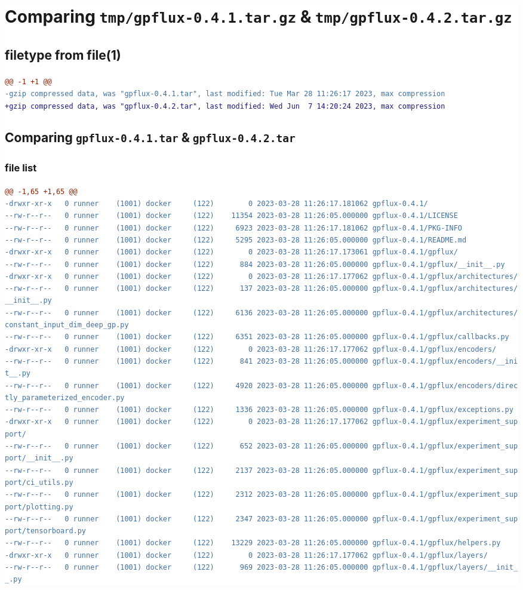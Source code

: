 # Comparing `tmp/gpflux-0.4.1.tar.gz` & `tmp/gpflux-0.4.2.tar.gz`

## filetype from file(1)

```diff
@@ -1 +1 @@
-gzip compressed data, was "gpflux-0.4.1.tar", last modified: Tue Mar 28 11:26:17 2023, max compression
+gzip compressed data, was "gpflux-0.4.2.tar", last modified: Wed Jun  7 14:20:24 2023, max compression
```

## Comparing `gpflux-0.4.1.tar` & `gpflux-0.4.2.tar`

### file list

```diff
@@ -1,65 +1,65 @@
-drwxr-xr-x   0 runner    (1001) docker     (122)        0 2023-03-28 11:26:17.181062 gpflux-0.4.1/
--rw-r--r--   0 runner    (1001) docker     (122)    11354 2023-03-28 11:26:05.000000 gpflux-0.4.1/LICENSE
--rw-r--r--   0 runner    (1001) docker     (122)     6923 2023-03-28 11:26:17.181062 gpflux-0.4.1/PKG-INFO
--rw-r--r--   0 runner    (1001) docker     (122)     5295 2023-03-28 11:26:05.000000 gpflux-0.4.1/README.md
-drwxr-xr-x   0 runner    (1001) docker     (122)        0 2023-03-28 11:26:17.173061 gpflux-0.4.1/gpflux/
--rw-r--r--   0 runner    (1001) docker     (122)      884 2023-03-28 11:26:05.000000 gpflux-0.4.1/gpflux/__init__.py
-drwxr-xr-x   0 runner    (1001) docker     (122)        0 2023-03-28 11:26:17.177062 gpflux-0.4.1/gpflux/architectures/
--rw-r--r--   0 runner    (1001) docker     (122)      137 2023-03-28 11:26:05.000000 gpflux-0.4.1/gpflux/architectures/__init__.py
--rw-r--r--   0 runner    (1001) docker     (122)     6136 2023-03-28 11:26:05.000000 gpflux-0.4.1/gpflux/architectures/constant_input_dim_deep_gp.py
--rw-r--r--   0 runner    (1001) docker     (122)     6351 2023-03-28 11:26:05.000000 gpflux-0.4.1/gpflux/callbacks.py
-drwxr-xr-x   0 runner    (1001) docker     (122)        0 2023-03-28 11:26:17.177062 gpflux-0.4.1/gpflux/encoders/
--rw-r--r--   0 runner    (1001) docker     (122)      841 2023-03-28 11:26:05.000000 gpflux-0.4.1/gpflux/encoders/__init__.py
--rw-r--r--   0 runner    (1001) docker     (122)     4920 2023-03-28 11:26:05.000000 gpflux-0.4.1/gpflux/encoders/directly_parameterized_encoder.py
--rw-r--r--   0 runner    (1001) docker     (122)     1336 2023-03-28 11:26:05.000000 gpflux-0.4.1/gpflux/exceptions.py
-drwxr-xr-x   0 runner    (1001) docker     (122)        0 2023-03-28 11:26:17.177062 gpflux-0.4.1/gpflux/experiment_support/
--rw-r--r--   0 runner    (1001) docker     (122)      652 2023-03-28 11:26:05.000000 gpflux-0.4.1/gpflux/experiment_support/__init__.py
--rw-r--r--   0 runner    (1001) docker     (122)     2137 2023-03-28 11:26:05.000000 gpflux-0.4.1/gpflux/experiment_support/ci_utils.py
--rw-r--r--   0 runner    (1001) docker     (122)     2312 2023-03-28 11:26:05.000000 gpflux-0.4.1/gpflux/experiment_support/plotting.py
--rw-r--r--   0 runner    (1001) docker     (122)     2347 2023-03-28 11:26:05.000000 gpflux-0.4.1/gpflux/experiment_support/tensorboard.py
--rw-r--r--   0 runner    (1001) docker     (122)    13229 2023-03-28 11:26:05.000000 gpflux-0.4.1/gpflux/helpers.py
-drwxr-xr-x   0 runner    (1001) docker     (122)        0 2023-03-28 11:26:17.177062 gpflux-0.4.1/gpflux/layers/
--rw-r--r--   0 runner    (1001) docker     (122)      969 2023-03-28 11:26:05.000000 gpflux-0.4.1/gpflux/layers/__init__.py
```